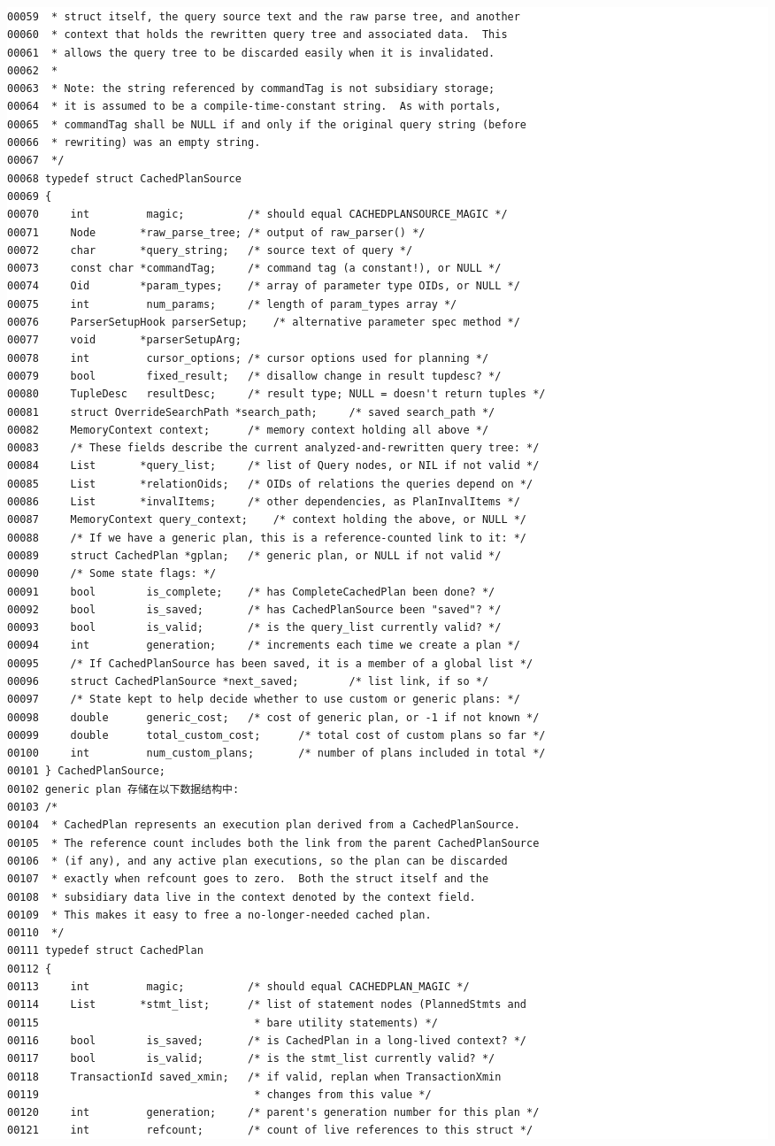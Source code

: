 ```  
00059  * struct itself, the query source text and the raw parse tree, and another  
00060  * context that holds the rewritten query tree and associated data.  This  
00061  * allows the query tree to be discarded easily when it is invalidated.  
00062  *  
00063  * Note: the string referenced by commandTag is not subsidiary storage;  
00064  * it is assumed to be a compile-time-constant string.  As with portals,  
00065  * commandTag shall be NULL if and only if the original query string (before  
00066  * rewriting) was an empty string.  
00067  */  
00068 typedef struct CachedPlanSource  
00069 {  
00070     int         magic;          /* should equal CACHEDPLANSOURCE_MAGIC */  
00071     Node       *raw_parse_tree; /* output of raw_parser() */  
00072     char       *query_string;   /* source text of query */  
00073     const char *commandTag;     /* command tag (a constant!), or NULL */  
00074     Oid        *param_types;    /* array of parameter type OIDs, or NULL */  
00075     int         num_params;     /* length of param_types array */  
00076     ParserSetupHook parserSetup;    /* alternative parameter spec method */  
00077     void       *parserSetupArg;  
00078     int         cursor_options; /* cursor options used for planning */  
00079     bool        fixed_result;   /* disallow change in result tupdesc? */  
00080     TupleDesc   resultDesc;     /* result type; NULL = doesn't return tuples */  
00081     struct OverrideSearchPath *search_path;     /* saved search_path */  
00082     MemoryContext context;      /* memory context holding all above */  
00083     /* These fields describe the current analyzed-and-rewritten query tree: */  
00084     List       *query_list;     /* list of Query nodes, or NIL if not valid */  
00085     List       *relationOids;   /* OIDs of relations the queries depend on */  
00086     List       *invalItems;     /* other dependencies, as PlanInvalItems */  
00087     MemoryContext query_context;    /* context holding the above, or NULL */  
00088     /* If we have a generic plan, this is a reference-counted link to it: */  
00089     struct CachedPlan *gplan;   /* generic plan, or NULL if not valid */  
00090     /* Some state flags: */  
00091     bool        is_complete;    /* has CompleteCachedPlan been done? */  
00092     bool        is_saved;       /* has CachedPlanSource been "saved"? */  
00093     bool        is_valid;       /* is the query_list currently valid? */  
00094     int         generation;     /* increments each time we create a plan */  
00095     /* If CachedPlanSource has been saved, it is a member of a global list */  
00096     struct CachedPlanSource *next_saved;        /* list link, if so */  
00097     /* State kept to help decide whether to use custom or generic plans: */  
00098     double      generic_cost;   /* cost of generic plan, or -1 if not known */  
00099     double      total_custom_cost;      /* total cost of custom plans so far */  
00100     int         num_custom_plans;       /* number of plans included in total */  
00101 } CachedPlanSource;  
00102 generic plan 存储在以下数据结构中:  
00103 /*  
00104  * CachedPlan represents an execution plan derived from a CachedPlanSource.  
00105  * The reference count includes both the link from the parent CachedPlanSource  
00106  * (if any), and any active plan executions, so the plan can be discarded  
00107  * exactly when refcount goes to zero.  Both the struct itself and the  
00108  * subsidiary data live in the context denoted by the context field.  
00109  * This makes it easy to free a no-longer-needed cached plan.  
00110  */  
00111 typedef struct CachedPlan  
00112 {  
00113     int         magic;          /* should equal CACHEDPLAN_MAGIC */  
00114     List       *stmt_list;      /* list of statement nodes (PlannedStmts and  
00115                                  * bare utility statements) */  
00116     bool        is_saved;       /* is CachedPlan in a long-lived context? */  
00117     bool        is_valid;       /* is the stmt_list currently valid? */  
00118     TransactionId saved_xmin;   /* if valid, replan when TransactionXmin  
00119                                  * changes from this value */  
00120     int         generation;     /* parent's generation number for this plan */  
00121     int         refcount;       /* count of live references to this struct */  
```